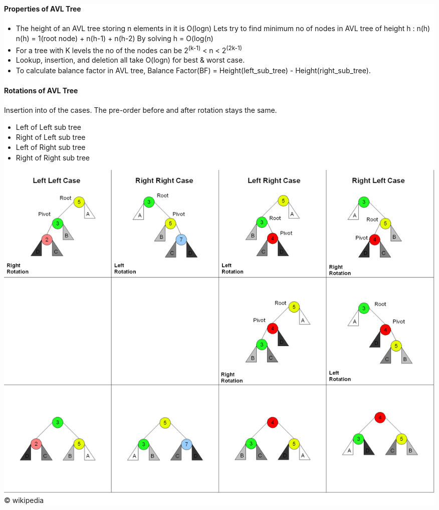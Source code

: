 #### Properties of AVL Tree
- The height of an AVL tree storing n elements in it is O(logn)
    Lets try to find minimum no of nodes in AVL tree of height h : n(h)
        n(h) = 1(root node) + n(h-1) + n(h-2)
        By solving h = O(log(n)
- For a tree with K levels the no of the nodes can be  2<sup>(k-1)</sup> < n < 2<sup>(2k-1)</sup>
- Lookup, insertion, and deletion all take O(logn) for best & worst case.
- To calculate balance factor in AVL tree, Balance Factor(BF) = Height(left_sub_tree) - Height(right_sub_tree).

#### Rotations of AVL Tree
Insertion into of the cases. The pre-order before and after rotation stays the same.

- Left of Left sub tree
- Right of Left sub tree
- Left of Right sub tree
- Right of Right sub tree

![Rotation of AVL](src/docs/images/Tree_Rebalancing.png)
&copy; wikipedia
